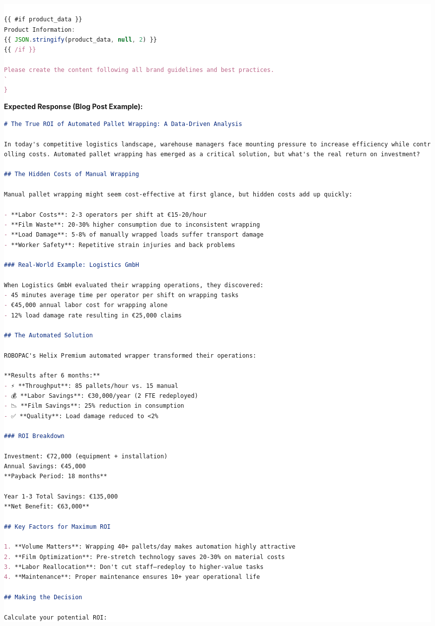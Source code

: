 ```javascript

{{ #if product_data }}
Product Information:
{{ JSON.stringify(product_data, null, 2) }}
{{ /if }}

Please create the content following all brand guidelines and best practices.
`
}
```

**Expected Response (Blog Post Example):**
```markdown
# The True ROI of Automated Pallet Wrapping: A Data-Driven Analysis

In today's competitive logistics landscape, warehouse managers face mounting pressure to increase efficiency while controlling costs. Automated pallet wrapping has emerged as a critical solution, but what's the real return on investment?

## The Hidden Costs of Manual Wrapping

Manual pallet wrapping might seem cost-effective at first glance, but hidden costs add up quickly:

- **Labor Costs**: 2-3 operators per shift at €15-20/hour
- **Film Waste**: 20-30% higher consumption due to inconsistent wrapping
- **Load Damage**: 5-8% of manually wrapped loads suffer transport damage
- **Worker Safety**: Repetitive strain injuries and back problems

### Real-World Example: Logistics GmbH

When Logistics GmbH evaluated their wrapping operations, they discovered:
- 45 minutes average time per operator per shift on wrapping tasks
- €45,000 annual labor cost for wrapping alone
- 12% load damage rate resulting in €25,000 claims

## The Automated Solution

ROBOPAC's Helix Premium automated wrapper transformed their operations:

**Results after 6 months:**
- ⚡ **Throughput**: 85 pallets/hour vs. 15 manual
- 💰 **Labor Savings**: €30,000/year (2 FTE redeployed)
- 📉 **Film Savings**: 25% reduction in consumption
- ✅ **Quality**: Load damage reduced to <2%

### ROI Breakdown

Investment: €72,000 (equipment + installation)
Annual Savings: €45,000
**Payback Period: 18 months**

Year 1-3 Total Savings: €135,000
**Net Benefit: €63,000**

## Key Factors for Maximum ROI

1. **Volume Matters**: Wrapping 40+ pallets/day makes automation highly attractive
2. **Film Optimization**: Pre-stretch technology saves 20-30% on material costs
3. **Labor Reallocation**: Don't cut staff—redeploy to higher-value tasks
4. **Maintenance**: Proper maintenance ensures 10+ year operational life

## Making the Decision

Calculate your potential ROI:
```